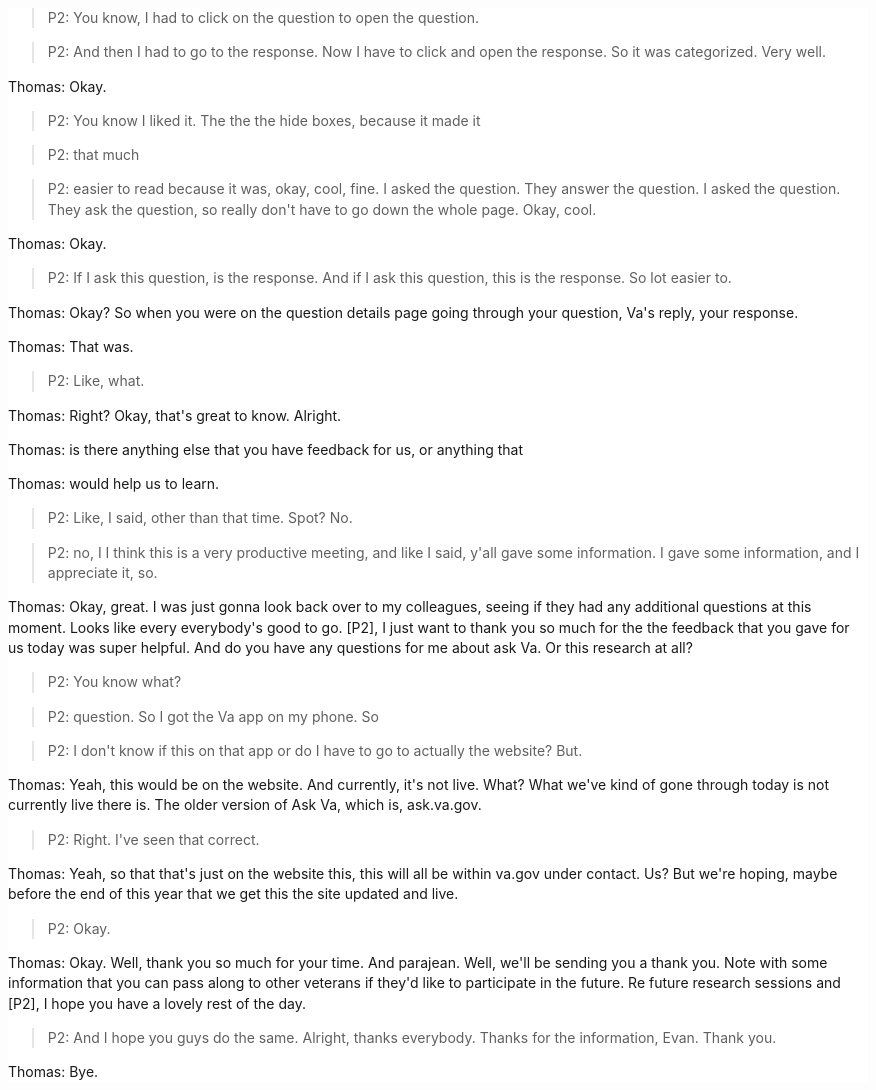> P2: You know, I had to click on the question to open the question.

> P2: And then I had to go to the response. Now I have to click and open the response. So it was categorized. Very well.

Thomas: Okay.

> P2: You know I liked it. The the the hide boxes, because it made it

> P2: that much

> P2: easier to read because it was, okay, cool, fine. I asked the question. They answer the question. I asked the question. They ask the question, so really don't have to go down the whole page. Okay, cool.

Thomas: Okay.

> P2: If I ask this question, is the response. And if I ask this question, this is the response. So lot easier to.

Thomas: Okay? So when you were on the question details page going through your question, Va's reply, your response.

Thomas: That was.

> P2: Like, what.

Thomas: Right? Okay, that's great to know. Alright.

Thomas: is there anything else that you have feedback for us, or anything that

Thomas: would help us to learn.

> P2: Like, I said, other than that time. Spot? No.

> P2: no, I I think this is a very productive meeting, and like I said, y'all gave some information. I gave some information, and I appreciate it, so.

Thomas: Okay, great. I was just gonna look back over to my colleagues, seeing if they had any additional questions at this moment. Looks like every everybody's good to go. [P2], I just want to thank you so much for the the feedback that you gave for us today was super helpful. And do you have any questions for me about ask Va. Or this research at all?

> P2: You know what?

> P2: question. So I got the Va app on my phone. So

> P2: I don't know if this on that app or do I have to go to actually the website? But.

Thomas: Yeah, this would be on the website. And currently, it's not live. What? What we've kind of gone through today is not currently live there is. The older version of Ask Va, which is, ask.va.gov.

> P2: Right. I've seen that correct.

Thomas: Yeah, so that that's just on the website this, this will all be within va.gov under contact. Us? But we're hoping, maybe before the end of this year that we get this the site updated and live.

> P2: Okay.

Thomas: Okay. Well, thank you so much for your time. And parajean. Well, we'll be sending you a thank you. Note with some information that you can pass along to other veterans if they'd like to participate in the future. Re future research sessions and [P2], I hope you have a lovely rest of the day.

> P2: And I hope you guys do the same. Alright, thanks everybody. Thanks for the information, Evan. Thank you.

Thomas: Bye.

